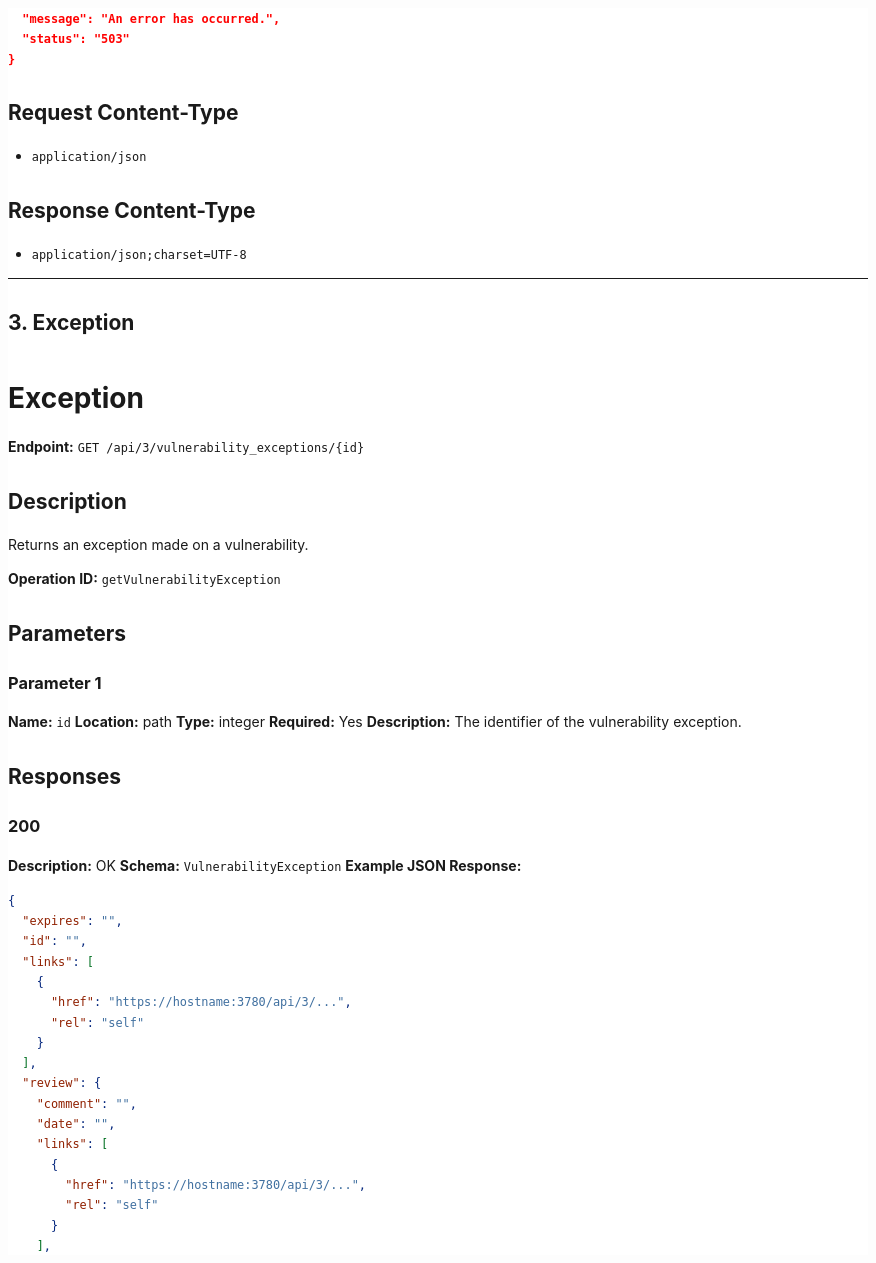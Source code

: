 ```json
  "message": "An error has occurred.",
  "status": "503"
}
```

## Request Content-Type
- `application/json`

## Response Content-Type
- `application/json;charset=UTF-8`


---

## 3. Exception

# Exception

**Endpoint:** `GET /api/3/vulnerability_exceptions/{id}`

## Description
Returns an exception made on a vulnerability.

**Operation ID:** `getVulnerabilityException`

## Parameters

### Parameter 1
**Name:** `id`
**Location:** path
**Type:** integer
**Required:** Yes
**Description:** The identifier of the vulnerability exception.

## Responses

### 200
**Description:** OK
**Schema:** `VulnerabilityException`
**Example JSON Response:**
```json
{
  "expires": "",
  "id": "",
  "links": [
    {
      "href": "https://hostname:3780/api/3/...",
      "rel": "self"
    }
  ],
  "review": {
    "comment": "",
    "date": "",
    "links": [
      {
        "href": "https://hostname:3780/api/3/...",
        "rel": "self"
      }
    ],
```